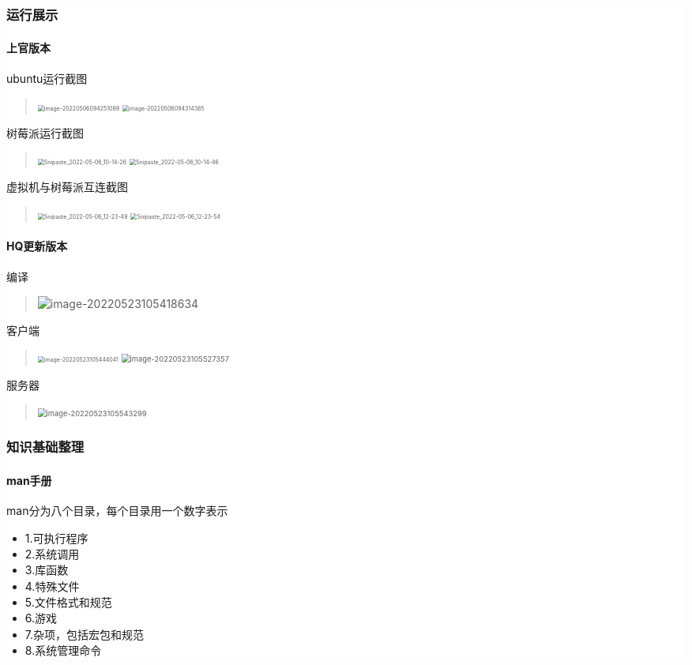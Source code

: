 ### 运行展示

#### 上官版本

ubuntu运行截图

> <img src="https://photo-hq.oss-cn-hangzhou.aliyuncs.com/Raspberry/useimage-20220506094251089.png" alt="image-20220506094251089" style="zoom:50%;" />
>
> <img src="https://photo-hq.oss-cn-hangzhou.aliyuncs.com/Raspberry/useimage-20220506094314385.png" alt="image-20220506094314385" style="zoom:50%;" />

树莓派运行截图

> <img src="https://photo-hq.oss-cn-hangzhou.aliyuncs.com/Raspberry/useSnipaste_2022-05-06_10-14-26.png" alt="Snipaste_2022-05-06_10-14-26" style="zoom:50%;" />
>
> <img src="https://photo-hq.oss-cn-hangzhou.aliyuncs.com/Raspberry/useSnipaste_2022-05-06_10-14-46.png" alt="Snipaste_2022-05-06_10-14-46" style="zoom:50%;" />

虚拟机与树莓派互连截图

> <img src="https://photo-hq.oss-cn-hangzhou.aliyuncs.com/Raspberry/useSnipaste_2022-05-06_12-23-49.png" alt="Snipaste_2022-05-06_12-23-49" style="zoom:50%;" />
>
> <img src="https://photo-hq.oss-cn-hangzhou.aliyuncs.com/Raspberry/useSnipaste_2022-05-06_12-23-54.png" alt="Snipaste_2022-05-06_12-23-54" style="zoom:50%;" />

#### HQ更新版本

编译

> ![image-20220523105418634](https://photo-hq.oss-cn-hangzhou.aliyuncs.com/Raspberry/useimage-20220523105418634.png)

客户端

> <img src="https://photo-hq.oss-cn-hangzhou.aliyuncs.com/Raspberry/useimage-20220523105444041.png" alt="image-20220523105444041" style="zoom:50%;" />
>
> <img src="https://photo-hq.oss-cn-hangzhou.aliyuncs.com/Raspberry/useimage-20220523105527357.png" alt="image-20220523105527357" style="zoom:67%;" />

服务器

><img src="https://photo-hq.oss-cn-hangzhou.aliyuncs.com/Raspberry/useimage-20220523105543299.png" alt="image-20220523105543299" style="zoom:67%;" />





### 知识基础整理

#### man手册

man分为八个目录，每个目录用一个数字表示

- 1.可执行程序
- 2.系统调用
- 3.库函数
- 4.特殊文件
- 5.文件格式和规范
- 6.游戏
- 7.杂项，包括宏包和规范
- 8.系统管理命令
